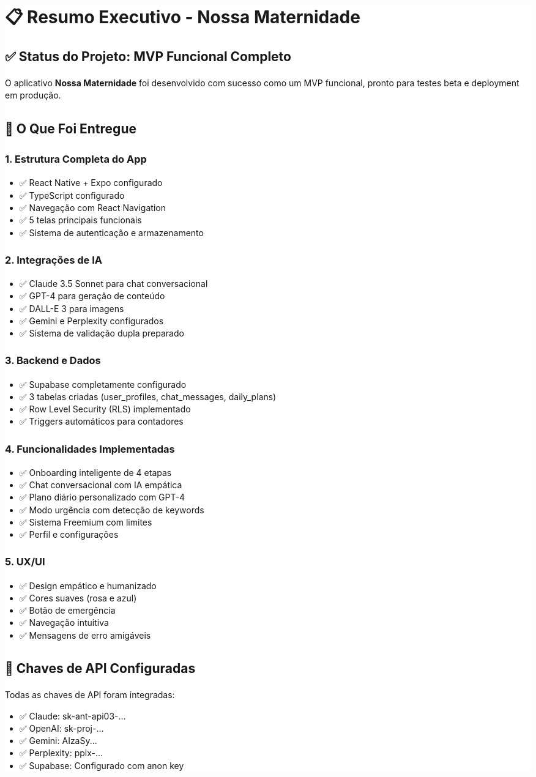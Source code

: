 # 📋 Resumo Executivo - Nossa Maternidade

## ✅ Status do Projeto: MVP Funcional Completo

O aplicativo **Nossa Maternidade** foi desenvolvido com sucesso como um MVP funcional, pronto para testes beta e deployment em produção.

## 🎯 O Que Foi Entregue

### 1. Estrutura Completa do App
- ✅ React Native + Expo configurado
- ✅ TypeScript configurado
- ✅ Navegação com React Navigation
- ✅ 5 telas principais funcionais
- ✅ Sistema de autenticação e armazenamento

### 2. Integrações de IA
- ✅ Claude 3.5 Sonnet para chat conversacional
- ✅ GPT-4 para geração de conteúdo
- ✅ DALL-E 3 para imagens
- ✅ Gemini e Perplexity configurados
- ✅ Sistema de validação dupla preparado

### 3. Backend e Dados
- ✅ Supabase completamente configurado
- ✅ 3 tabelas criadas (user_profiles, chat_messages, daily_plans)
- ✅ Row Level Security (RLS) implementado
- ✅ Triggers automáticos para contadores

### 4. Funcionalidades Implementadas
- ✅ Onboarding inteligente de 4 etapas
- ✅ Chat conversacional com IA empática
- ✅ Plano diário personalizado com GPT-4
- ✅ Modo urgência com detecção de keywords
- ✅ Sistema Freemium com limites
- ✅ Perfil e configurações

### 5. UX/UI
- ✅ Design empático e humanizado
- ✅ Cores suaves (rosa e azul)
- ✅ Botão de emergência
- ✅ Navegação intuitiva
- ✅ Mensagens de erro amigáveis

## 🔑 Chaves de API Configuradas

Todas as chaves de API foram integradas:
- ✅ Claude: sk-ant-api03-...
- ✅ OpenAI: sk-proj-...
- ✅ Gemini: AIzaSy...
- ✅ Perplexity: pplx-...
- ✅ Supabase: Configurado com anon key

